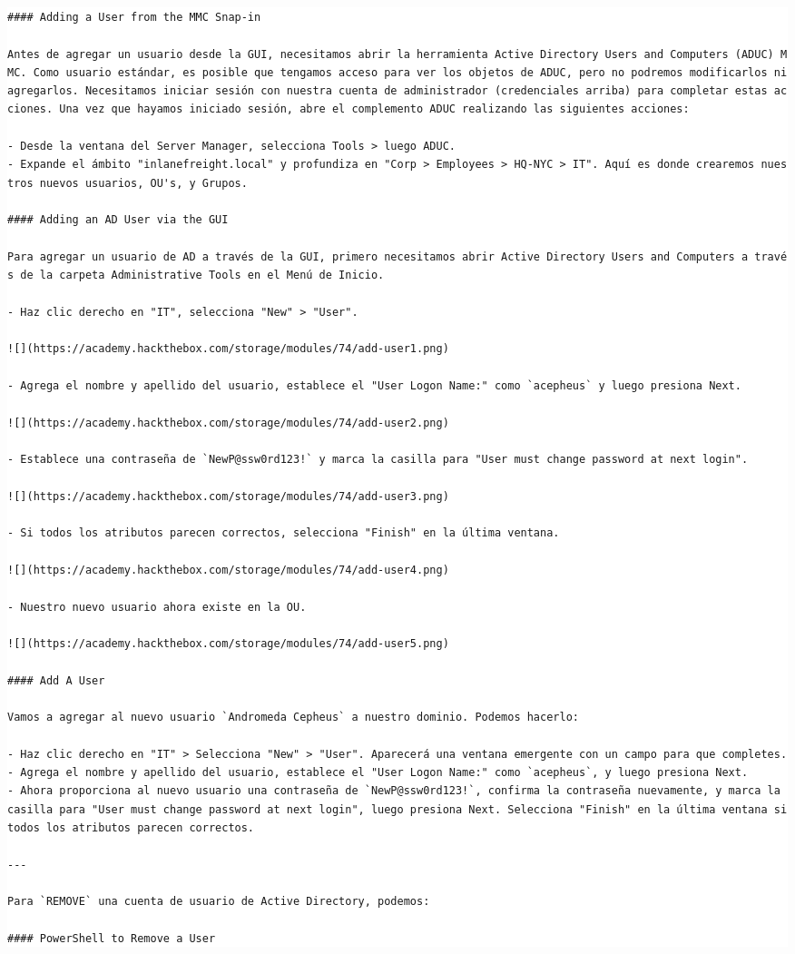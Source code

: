     #### Adding a User from the MMC Snap-in

    Antes de agregar un usuario desde la GUI, necesitamos abrir la herramienta Active Directory Users and Computers (ADUC) MMC. Como usuario estándar, es posible que tengamos acceso para ver los objetos de ADUC, pero no podremos modificarlos ni agregarlos. Necesitamos iniciar sesión con nuestra cuenta de administrador (credenciales arriba) para completar estas acciones. Una vez que hayamos iniciado sesión, abre el complemento ADUC realizando las siguientes acciones:

    - Desde la ventana del Server Manager, selecciona Tools > luego ADUC.
    - Expande el ámbito "inlanefreight.local" y profundiza en "Corp > Employees > HQ-NYC > IT". Aquí es donde crearemos nuestros nuevos usuarios, OU's, y Grupos.

    #### Adding an AD User via the GUI

    Para agregar un usuario de AD a través de la GUI, primero necesitamos abrir Active Directory Users and Computers a través de la carpeta Administrative Tools en el Menú de Inicio.

    - Haz clic derecho en "IT", selecciona "New" > "User".
    
    ![](https://academy.hackthebox.com/storage/modules/74/add-user1.png)

    - Agrega el nombre y apellido del usuario, establece el "User Logon Name:" como `acepheus` y luego presiona Next.

    ![](https://academy.hackthebox.com/storage/modules/74/add-user2.png)

    - Establece una contraseña de `NewP@ssw0rd123!` y marca la casilla para "User must change password at next login".
    
    ![](https://academy.hackthebox.com/storage/modules/74/add-user3.png)

    - Si todos los atributos parecen correctos, selecciona "Finish" en la última ventana.

    ![](https://academy.hackthebox.com/storage/modules/74/add-user4.png)

    - Nuestro nuevo usuario ahora existe en la OU.

    ![](https://academy.hackthebox.com/storage/modules/74/add-user5.png)

    #### Add A User

    Vamos a agregar al nuevo usuario `Andromeda Cepheus` a nuestro dominio. Podemos hacerlo:

    - Haz clic derecho en "IT" > Selecciona "New" > "User". Aparecerá una ventana emergente con un campo para que completes.
    - Agrega el nombre y apellido del usuario, establece el "User Logon Name:" como `acepheus`, y luego presiona Next.
    - Ahora proporciona al nuevo usuario una contraseña de `NewP@ssw0rd123!`, confirma la contraseña nuevamente, y marca la casilla para "User must change password at next login", luego presiona Next. Selecciona "Finish" en la última ventana si todos los atributos parecen correctos.

    ---

    Para `REMOVE` una cuenta de usuario de Active Directory, podemos:

    #### PowerShell to Remove a User

